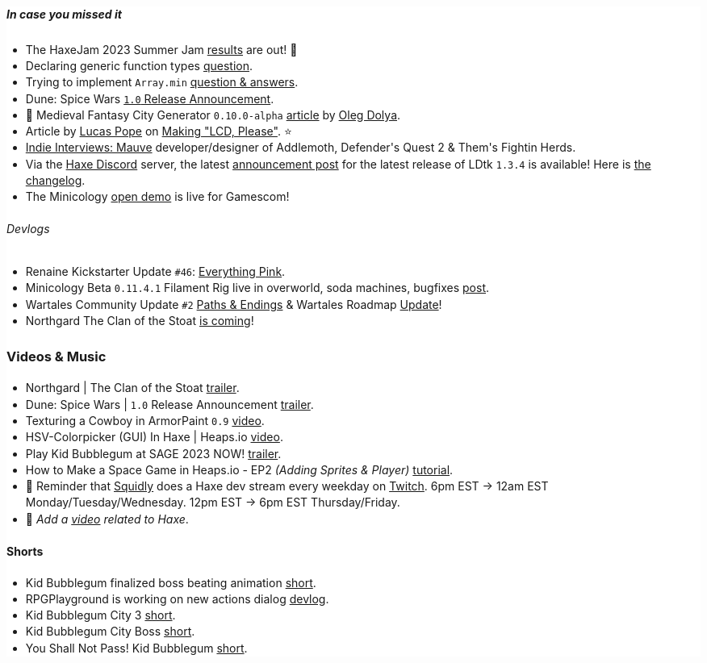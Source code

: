 ##### _In case you missed it_

- The HaxeJam 2023 Summer Jam [results](https://itch.io/jam/haxejam-2023-summer-jam/results) are out! :tada:
- Declaring generic function types [question](https://community.haxe.org/t/declaring-generic-function-types/4017?u=skial).
- Trying to implement `Array.min` [question & answers](https://community.haxe.org/t/trying-to-implement-array-min/4013?u=skial).
- Dune: Spice Wars [`1.0` Release Announcement](https://steamcommunity.com/games/1605220/announcements/detail/3649657711513750303?snr=2_9_100000_).
- 🏰 Medieval Fantasy City Generator `0.10.0-alpha` [article](https://www.patreon.com/posts/87882877) by [Oleg Dolya](https://twitter.com/watawatabou/status/1692549757472788943).
- Article by [Lucas Pope](https://twitter.com/dukope/status/1692220448522777054) on [Making "LCD, Please"](https://dukope.com/devlogs/papers-please/lcdplease/). :star:
- [Indie Interviews: Mauve](https://cohost.org/IndieGamesOfCohost/post/2519638-indie-interviews-ma) developer/designer of Addlemoth, Defender's Quest 2 & Them's Fightin Herds.
- Via the [Haxe Discord] server, the latest [announcement post](https://discord.com/channels/761549092677353513/761550416504684545/1143527873324523622) for the latest release of LDtk `1.3.4` is available! Here is [the changelog](https://ldtk.io/release-notes/).
- The Minicology [open demo](https://store.steampowered.com/app/1471700/Minicology/) is live for Gamescom!

###### Devlogs
- Renaine Kickstarter Update `#46`: [Everything Pink](https://www.kickstarter.com/projects/585676804/renaine-a-game-about-overcoming-failure/posts/3883874).
- Minicology Beta `0.11.4.1` Filament Rig live in overworld, soda machines, bugfixes [post](https://store.steampowered.com/news/app/1471700/view/6199820457253093838).
- Wartales Community Update `#2` [Paths & Endings](https://store.steampowered.com/news/app/1527950/view/3654159407928056112) & Wartales Roadmap [Update](https://store.steampowered.com/news/app/1527950/view/3641776957090747472)!
- Northgard The Clan of the Stoat [is coming](https://store.steampowered.com/news/app/466560/view/3681182908892603252)!

### Videos & Music

- Northgard | The Clan of the Stoat [trailer](https://www.youtube.com/watch?v=b_oOlsrLO4M).
- Dune: Spice Wars | `1.0` Release Announcement [trailer](https://www.youtube.com/watch?v=OZJPQ2dRt-8).
- Texturing a Cowboy in ArmorPaint `0.9` [video](https://www.youtube.com/watch?v=y2slMWkVkOE).
- HSV-Colorpicker (GUI) In Haxe | Heaps.io [video](https://www.youtube.com/watch?v=QMLbf6K_VlI).
- Play Kid Bubblegum at SAGE 2023 NOW! [trailer](https://www.youtube.com/watch?v=WhO-B9Z5sF8).
- How to Make a Space Game in Heaps.io - EP2 _(Adding Sprites & Player)_ [tutorial](https://www.youtube.com/watch?v=poajdHLHmLQ).
- :pushpin: Reminder that [Squidly](https://twitter.com/squuuidly) does a Haxe dev stream every weekday on [Twitch](https://www.twitch.tv/squuuidly). 6pm EST -> 12am EST Monday/Tuesday/Wednesday. 12pm EST -> 6pm EST Thursday/Friday.
- :memo: _Add a [video](https://github.com/skial/haxe.io/labels/video) related to Haxe_.

#### Shorts

- Kid Bubblegum finalized boss beating animation [short](https://www.youtube.com/shorts/W6k-DO2lf70).
- RPGPlayground is working on new actions dialog [devlog](https://www.youtube.com/shorts/9wnBpEdVzlQ).
- Kid Bubblegum City 3 [short](https://www.youtube.com/shorts/EinHOuJs5yY).
- Kid Bubblegum City Boss [short](https://www.youtube.com/shorts/bsF1zb-8L_I).
- You Shall Not Pass! Kid Bubblegum [short](https://www.youtube.com/shorts/ozhEEblrbAw).


[_template]: ../templates/roundup.html
[date]: / "2023-09-07 09:47:00"
[modified]: / "2023-09-07 10:27:00"
[published]: / "2023-09-07 11:59:00"
[description]: / "The latest news covering the Haxe community, featuring upcoming talks, the latest HaxeLib releases, game previews and lots more!"
[contributor]: https://twitter.com/teormech "Alexander Hohlov"
[contributor]: https://github.com/AlexHaxe "Alex"
[benchmarks]: https://benchs.haxe.org/
[nightly build]: http://build.haxe.org
[creating a proposal]: https://github.com/HaxeFoundation/haxe-evolution
[last week]: https://github.com/search?q=closed:2023-08-24..2023-09-07+org:haxefoundation+is:closed&type=issues
[last week newurl]: https://github.com/search?q=updated:%3E2023-08-24+org:haxefoundation&type=issues
[latest github]: https://github.com/search?o=desc&q=created:%22%3E+2023-08-24%22+language:Haxe&s=updated&type=Repositories
[lang ranking]: https://ossinsight.io/collections/programming-language/
[insights]: https://ossinsight.io/analyze/HaxeFoundation/haxe#overview
[Haxe Discord]: https://discordapp.com/invite/0uEuWH3spjck73Lo
[Armory Discord]: https://discord.com/invite/7jDud8R3dE
[OpenFL Discord]: https://discordapp.com/invite/tDgq8EE
[FeathersUI Discord]: https://discord.com/invite/SnJBC53
[Deepnight Discord]: https://discord.gg/xRMdA4er